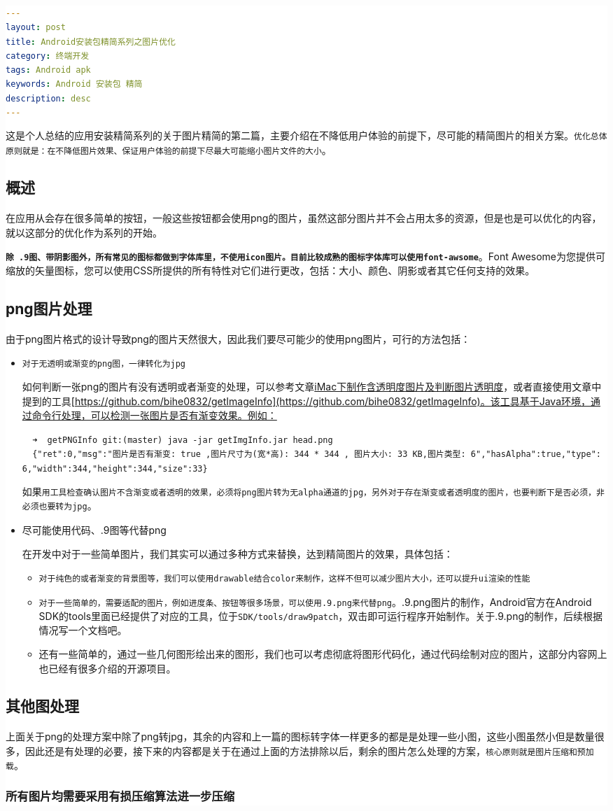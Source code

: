 ```yaml
---
layout: post
title: Android安装包精简系列之图片优化
category: 终端开发
tags: Android apk
keywords: Android 安装包 精简
description: desc
---
```


这是个人总结的应用安装精简系列的关于图片精简的第二篇，主要介绍在不降低用户体验的前提下，尽可能的精简图片的相关方案。`优化总体原则就是：在不降低图片效果、保证用户体验的前提下尽最大可能缩小图片文件的大小`。

## 概述

在应用从会存在很多简单的按钮，一般这些按钮都会使用png的图片，虽然这部分图片并不会占用太多的资源，但是也是可以优化的内容，就以这部分的优化作为系列的开始。

**`除 .9图、带阴影图外，所有常见的图标都做到字体库里，不使用icon图片。目前比较成熟的图标字体库可以使用font-awsome`**。Font Awesome为您提供可缩放的矢量图标，您可以使用CSS所提供的所有特性对它们进行更改，包括：大小、颜色、阴影或者其它任何支持的效果。

## png图片处理

由于png图片格式的设计导致png的图片天然很大，因此我们要尽可能少的使用png图片，可行的方法包括：

- `对于无透明或渐变的png图，一律转化为jpg`

	如何判断一张png的图片有没有透明或者渐变的处理，可以参考文章[iMac下制作含透明度图片及判断图片透明度](http://blog.bihe0832.com/png_alpha.html)，或者直接使用文章中提到的工具[https://github.com/bihe0832/getImageInfo](https://github.com/bihe0832/getImageInfo)。该工具基于Java环境，通过命令行处理，可以检测一张图片是否有渐变效果。例如：
	
		➜  getPNGInfo git:(master) java -jar getImgInfo.jar head.png
		{"ret":0,"msg":"图片是否有渐变: true ,图片尺寸为(宽*高): 344 * 344 , 图片大小: 33 KB,图片类型: 6","hasAlpha":true,"type":6,"width":344,"height":344,"size":33}
	
	如果`用工具检查确认图片不含渐变或者透明的效果，必须将png图片转为无alpha通道的jpg，另外对于存在渐变或者透明度的图片，也要判断下是否必须，非必须也要转为jpg`。

- 尽可能使用代码、.9图等代替png

	在开发中对于一些简单图片，我们其实可以通过多种方式来替换，达到精简图片的效果，具体包括：
	
	- `对于纯色的或者渐变的背景图等，我们可以使用drawable结合color来制作，这样不但可以减少图片大小，还可以提升ui渲染的性能`

	- `对于一些简单的，需要适配的图片，例如进度条、按钮等很多场景，可以使用.9.png来代替png`。.9.png图片的制作，Android官方在Android SDK的tools里面已经提供了对应的工具，位于`SDK/tools/draw9patch`，双击即可运行程序开始制作。关于.9.png的制作，后续根据情况写一个文档吧。

	- 还有一些简单的，通过一些几何图形绘出来的图形，我们也可以考虑彻底将图形代码化，通过代码绘制对应的图片，这部分内容网上也已经有很多介绍的开源项目。
	
## 其他图处理

上面关于png的处理方案中除了png转jpg，其余的内容和上一篇的图标转字体一样更多的都是是处理一些小图，这些小图虽然小但是数量很多，因此还是有处理的必要，接下来的内容都是关于在通过上面的方法排除以后，剩余的图片怎么处理的方案，`核心原则就是图片压缩和预加载`。

### 所有图片均需要采用有损压缩算法进一步压缩
